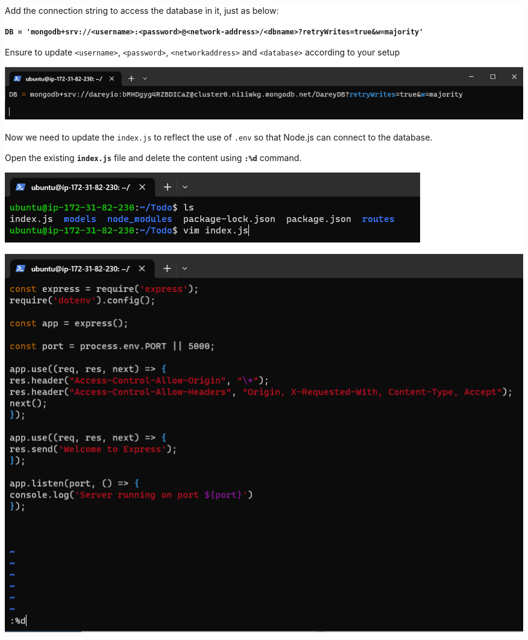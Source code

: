 Add the connection string to access the database in it, just as below:

**`DB = 'mongodb+srv://<username>:<password>@<network-address>/<dbname>?retryWrites=true&w=majority'`**


Ensure to update `<username>`, `<password>`, `<networkaddress>` and `<database>` according to your setup

![insert](./images3/37.PNG)


Now we need to update the `index.js` to reflect the use of `.env` so that Node.js can connect to the database.


Open the existing  **`index.js`**  file and delete the content using   **`:%d`**   command.

![insert](./images3/38.PNG)

![insert](./images3/39.PNG)
